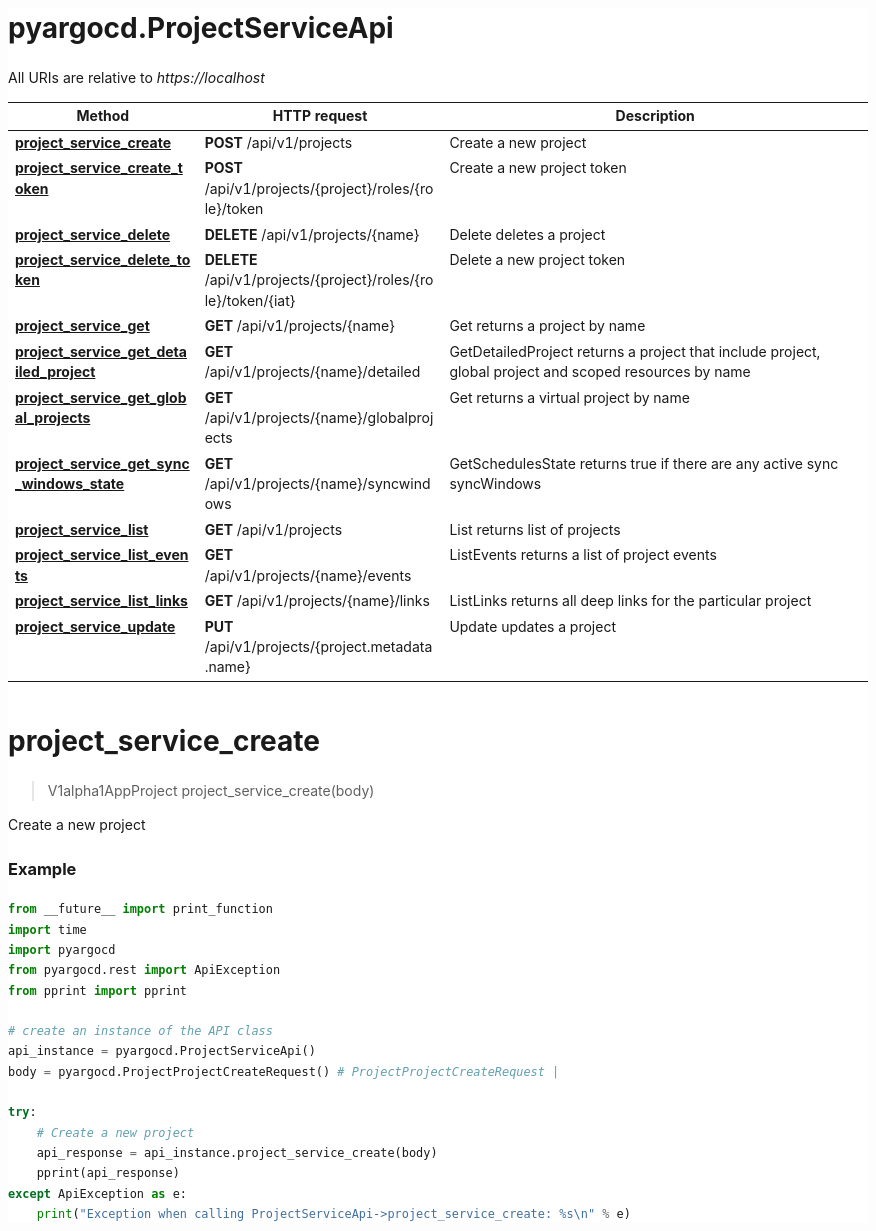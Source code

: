 # pyargocd.ProjectServiceApi

All URIs are relative to *https://localhost*

Method | HTTP request | Description
------------- | ------------- | -------------
[**project_service_create**](ProjectServiceApi.md#project_service_create) | **POST** /api/v1/projects | Create a new project
[**project_service_create_token**](ProjectServiceApi.md#project_service_create_token) | **POST** /api/v1/projects/{project}/roles/{role}/token | Create a new project token
[**project_service_delete**](ProjectServiceApi.md#project_service_delete) | **DELETE** /api/v1/projects/{name} | Delete deletes a project
[**project_service_delete_token**](ProjectServiceApi.md#project_service_delete_token) | **DELETE** /api/v1/projects/{project}/roles/{role}/token/{iat} | Delete a new project token
[**project_service_get**](ProjectServiceApi.md#project_service_get) | **GET** /api/v1/projects/{name} | Get returns a project by name
[**project_service_get_detailed_project**](ProjectServiceApi.md#project_service_get_detailed_project) | **GET** /api/v1/projects/{name}/detailed | GetDetailedProject returns a project that include project, global project and scoped resources by name
[**project_service_get_global_projects**](ProjectServiceApi.md#project_service_get_global_projects) | **GET** /api/v1/projects/{name}/globalprojects | Get returns a virtual project by name
[**project_service_get_sync_windows_state**](ProjectServiceApi.md#project_service_get_sync_windows_state) | **GET** /api/v1/projects/{name}/syncwindows | GetSchedulesState returns true if there are any active sync syncWindows
[**project_service_list**](ProjectServiceApi.md#project_service_list) | **GET** /api/v1/projects | List returns list of projects
[**project_service_list_events**](ProjectServiceApi.md#project_service_list_events) | **GET** /api/v1/projects/{name}/events | ListEvents returns a list of project events
[**project_service_list_links**](ProjectServiceApi.md#project_service_list_links) | **GET** /api/v1/projects/{name}/links | ListLinks returns all deep links for the particular project
[**project_service_update**](ProjectServiceApi.md#project_service_update) | **PUT** /api/v1/projects/{project.metadata.name} | Update updates a project


# **project_service_create**
> V1alpha1AppProject project_service_create(body)

Create a new project

### Example
```python
from __future__ import print_function
import time
import pyargocd
from pyargocd.rest import ApiException
from pprint import pprint

# create an instance of the API class
api_instance = pyargocd.ProjectServiceApi()
body = pyargocd.ProjectProjectCreateRequest() # ProjectProjectCreateRequest | 

try:
    # Create a new project
    api_response = api_instance.project_service_create(body)
    pprint(api_response)
except ApiException as e:
    print("Exception when calling ProjectServiceApi->project_service_create: %s\n" % e)
```
